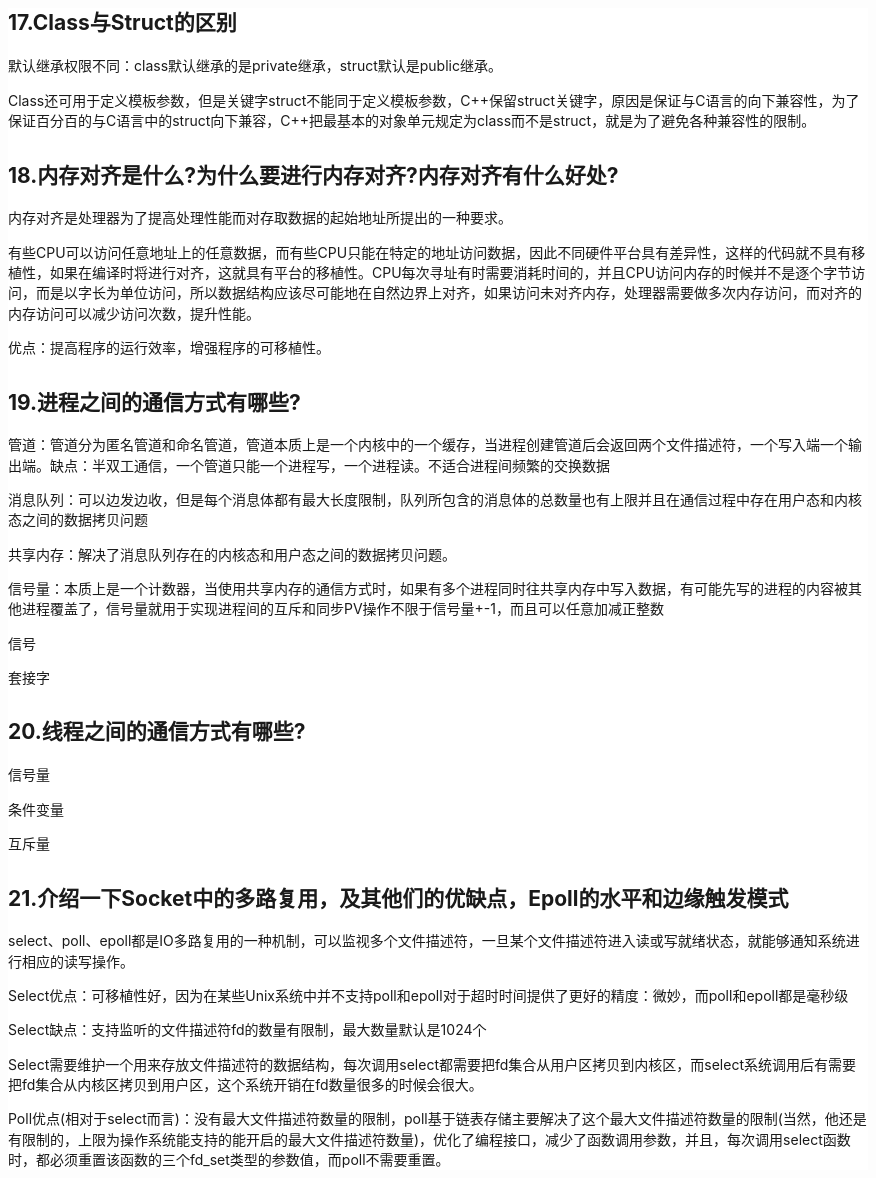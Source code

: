 
## 17.Class与Struct的区别

默认继承权限不同：class默认继承的是private继承，struct默认是public继承。

Class还可用于定义模板参数，但是关键字struct不能同于定义模板参数，C++保留struct关键字，原因是保证与C语言的向下兼容性，为了保证百分百的与C语言中的struct向下兼容，C++把最基本的对象单元规定为class而不是struct，就是为了避免各种兼容性的限制。


## 18.内存对齐是什么?为什么要进行内存对齐?内存对齐有什么好处?

内存对齐是处理器为了提高处理性能而对存取数据的起始地址所提出的一种要求。

有些CPU可以访问任意地址上的任意数据，而有些CPU只能在特定的地址访问数据，因此不同硬件平台具有差异性，这样的代码就不具有移植性，如果在编译时将进行对齐，这就具有平台的移植性。CPU每次寻址有时需要消耗时间的，并且CPU访问内存的时候并不是逐个字节访问，而是以字长为单位访问，所以数据结构应该尽可能地在自然边界上对齐，如果访问未对齐内存，处理器需要做多次内存访问，而对齐的内存访问可以减少访问次数，提升性能。

优点：提高程序的运行效率，增强程序的可移植性。


## 19.进程之间的通信方式有哪些?

管道：管道分为匿名管道和命名管道，管道本质上是一个内核中的一个缓存，当进程创建管道后会返回两个文件描述符，一个写入端一个输出端。缺点：半双工通信，一个管道只能一个进程写，一个进程读。不适合进程间频繁的交换数据

消息队列：可以边发边收，但是每个消息体都有最大长度限制，队列所包含的消息体的总数量也有上限并且在通信过程中存在用户态和内核态之间的数据拷贝问题

共享内存：解决了消息队列存在的内核态和用户态之间的数据拷贝问题。

信号量：本质上是一个计数器，当使用共享内存的通信方式时，如果有多个进程同时往共享内存中写入数据，有可能先写的进程的内容被其他进程覆盖了，信号量就用于实现进程间的互斥和同步PV操作不限于信号量+-1，而且可以任意加减正整数

信号

套接字


## 20.线程之间的通信方式有哪些?

信号量

条件变量

互斥量


## 21.介绍一下Socket中的多路复用，及其他们的优缺点，Epoll的水平和边缘触发模式

select、poll、epoll都是IO多路复用的一种机制，可以监视多个文件描述符，一旦某个文件描述符进入读或写就绪状态，就能够通知系统进行相应的读写操作。

Select优点：可移植性好，因为在某些Unix系统中并不支持poll和epoll对于超时时间提供了更好的精度：微妙，而poll和epoll都是毫秒级

Select缺点：支持监听的文件描述符fd的数量有限制，最大数量默认是1024个

Select需要维护一个用来存放文件描述符的数据结构，每次调用select都需要把fd集合从用户区拷贝到内核区，而select系统调用后有需要把fd集合从内核区拷贝到用户区，这个系统开销在fd数量很多的时候会很大。

Poll优点(相对于select而言)：没有最大文件描述符数量的限制，poll基于链表存储主要解决了这个最大文件描述符数量的限制(当然，他还是有限制的，上限为操作系统能支持的能开启的最大文件描述符数量)，优化了编程接口，减少了函数调用参数，并且，每次调用select函数时，都必须重置该函数的三个fd_set类型的参数值，而poll不需要重置。
